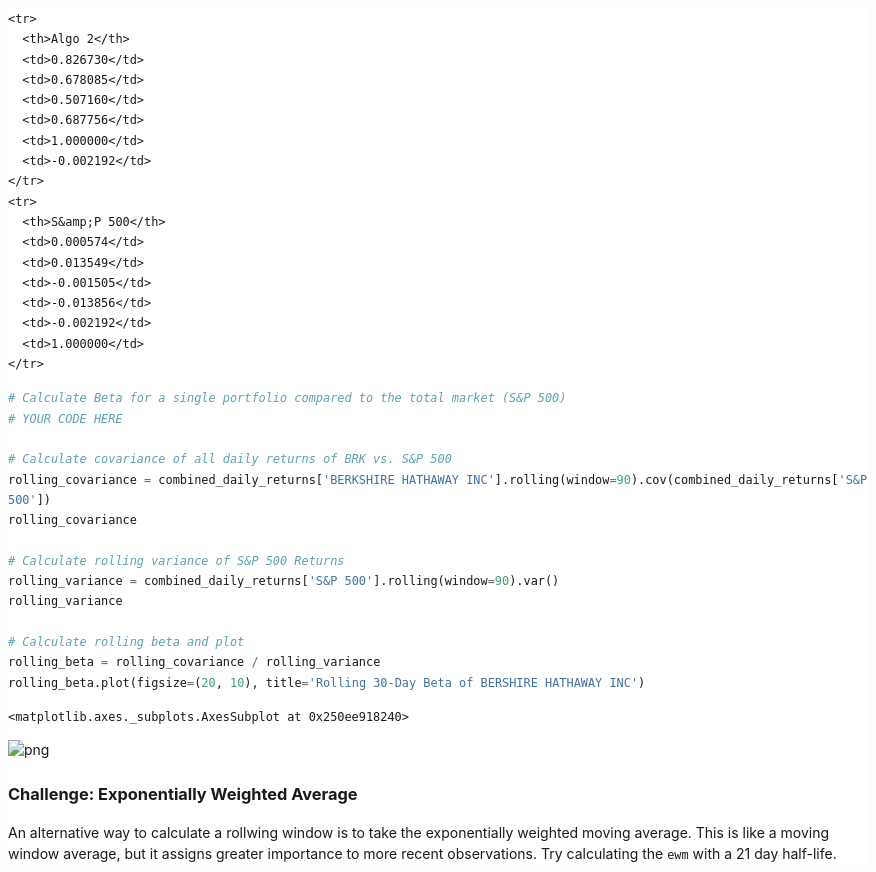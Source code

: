     <tr>
      <th>Algo 2</th>
      <td>0.826730</td>
      <td>0.678085</td>
      <td>0.507160</td>
      <td>0.687756</td>
      <td>1.000000</td>
      <td>-0.002192</td>
    </tr>
    <tr>
      <th>S&amp;P 500</th>
      <td>0.000574</td>
      <td>0.013549</td>
      <td>-0.001505</td>
      <td>-0.013856</td>
      <td>-0.002192</td>
      <td>1.000000</td>
    </tr>
  </tbody>
</table>
</div>




```python
# Calculate Beta for a single portfolio compared to the total market (S&P 500)
# YOUR CODE HERE

# Calculate covariance of all daily returns of BRK vs. S&P 500
rolling_covariance = combined_daily_returns['BERKSHIRE HATHAWAY INC'].rolling(window=90).cov(combined_daily_returns['S&P 500'])
rolling_covariance

# Calculate rolling variance of S&P 500 Returns
rolling_variance = combined_daily_returns['S&P 500'].rolling(window=90).var()
rolling_variance

# Calculate rolling beta and plot
rolling_beta = rolling_covariance / rolling_variance
rolling_beta.plot(figsize=(20, 10), title='Rolling 30-Day Beta of BERSHIRE HATHAWAY INC')
```




    <matplotlib.axes._subplots.AxesSubplot at 0x250ee918240>




![png](output_36_1.png)


### Challenge: Exponentially Weighted Average 

An alternative way to calculate a rollwing window is to take the exponentially weighted moving average. This is like a moving window average, but it assigns greater importance to more recent observations. Try calculating the `ewm` with a 21 day half-life.

